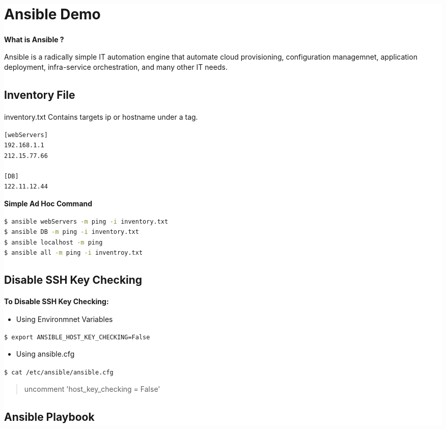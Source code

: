 # Ansible Demo

**What is Ansible ?**  

Ansible is a radically simple IT automation engine that automate cloud provisioning, configuration managemnet, application deployment, infra-service orchestration, and many other IT needs.


## Inventory File  


inventory.txt Contains targets ip or hostname under a tag.  

```sh
[webServers]
192.168.1.1  
212.15.77.66

[DB]
122.11.12.44
```



**Simple Ad Hoc Command**  


```bash
$ ansible webServers -m ping -i inventory.txt
$ ansible DB -m ping -i inventory.txt
$ ansible localhost -m ping
$ ansible all -m ping -i inventroy.txt
``` 



## Disable SSH Key Checking



**To Disable SSH Key Checking:**  


- Using Environmnet Variables

```bash
$ export ANSIBLE_HOST_KEY_CHECKING=False
```


- Using ansible.cfg
```bash
$ cat /etc/ansible/ansible.cfg
```

> uncomment 'host_key_checking = False'



## Ansible Playbook
